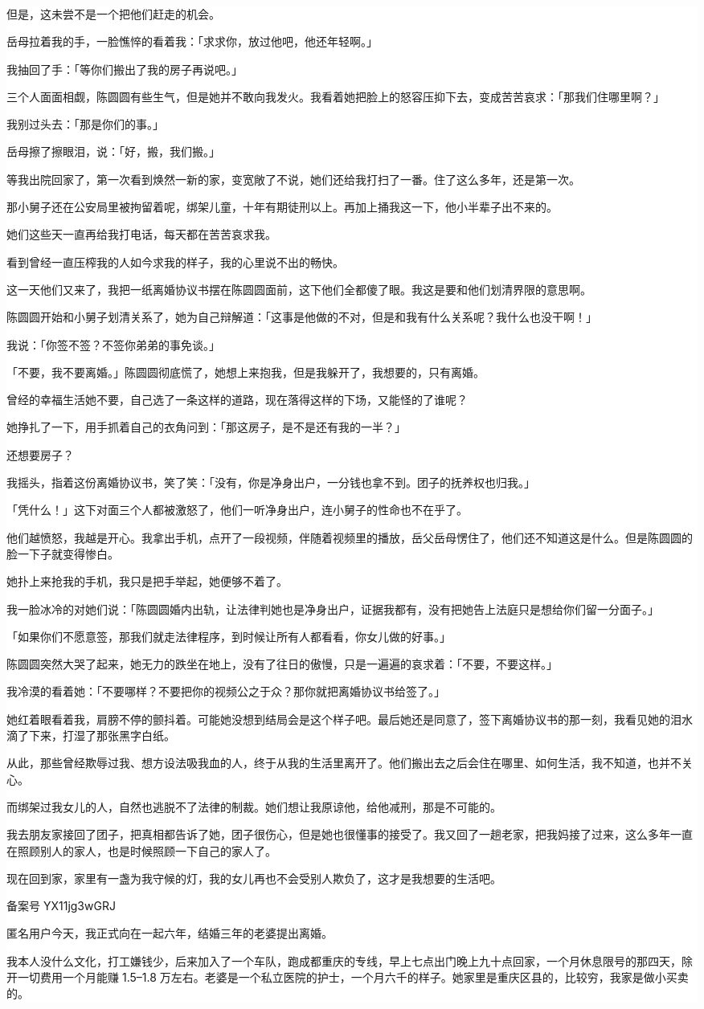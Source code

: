 但是，这未尝不是一个把他们赶走的机会。

岳母拉着我的手，一脸憔悴的看着我：「求求你，放过他吧，他还年轻啊。」

我抽回了手：「等你们搬出了我的房子再说吧。」

三个人面面相觑，陈圆圆有些生气，但是她并不敢向我发火。我看着她把脸上的怒容压抑下去，变成苦苦哀求：「那我们住哪里啊？」

我别过头去：「那是你们的事。」

岳母擦了擦眼泪，说：「好，搬，我们搬。」

等我出院回家了，第一次看到焕然一新的家，变宽敞了不说，她们还给我打扫了一番。住了这么多年，还是第一次。

那小舅子还在公安局里被拘留着呢，绑架儿童，十年有期徒刑以上。再加上捅我这一下，他小半辈子出不来的。

她们这些天一直再给我打电话，每天都在苦苦哀求我。

看到曾经一直压榨我的人如今求我的样子，我的心里说不出的畅快。

这一天他们又来了，我把一纸离婚协议书摆在陈圆圆面前，这下他们全都傻了眼。我这是要和他们划清界限的意思啊。

陈圆圆开始和小舅子划清关系了，她为自己辩解道：「这事是他做的不对，但是和我有什么关系呢？我什么也没干啊！」

我说：「你签不签？不签你弟弟的事免谈。」

「不要，我不要离婚。」陈圆圆彻底慌了，她想上来抱我，但是我躲开了，我想要的，只有离婚。

曾经的幸福生活她不要，自己选了一条这样的道路，现在落得这样的下场，又能怪的了谁呢？

她挣扎了一下，用手抓着自己的衣角问到：「那这房子，是不是还有我的一半？」

还想要房子？

我摇头，指着这份离婚协议书，笑了笑：「没有，你是净身出户，一分钱也拿不到。团子的抚养权也归我。」

「凭什么！」这下对面三个人都被激怒了，他们一听净身出户，连小舅子的性命也不在乎了。

他们越愤怒，我越是开心。我拿出手机，点开了一段视频，伴随着视频里的播放，岳父岳母愣住了，他们还不知道这是什么。但是陈圆圆的脸一下子就变得惨白。

她扑上来抢我的手机，我只是把手举起，她便够不着了。

我一脸冰冷的对她们说：「陈圆圆婚内出轨，让法律判她也是净身出户，证据我都有，没有把她告上法庭只是想给你们留一分面子。」

「如果你们不愿意签，那我们就走法律程序，到时候让所有人都看看，你女儿做的好事。」

陈圆圆突然大哭了起来，她无力的跌坐在地上，没有了往日的傲慢，只是一遍遍的哀求着：「不要，不要这样。」

我冷漠的看着她：「不要哪样？不要把你的视频公之于众？那你就把离婚协议书给签了。」

她红着眼看着我，肩膀不停的颤抖着。可能她没想到结局会是这个样子吧。最后她还是同意了，签下离婚协议书的那一刻，我看见她的泪水滴了下来，打湿了那张黑字白纸。

从此，那些曾经欺辱过我、想方设法吸我血的人，终于从我的生活里离开了。他们搬出去之后会住在哪里、如何生活，我不知道，也并不关心。

而绑架过我女儿的人，自然也逃脱不了法律的制裁。她们想让我原谅他，给他减刑，那是不可能的。

我去朋友家接回了团子，把真相都告诉了她，团子很伤心，但是她也很懂事的接受了。我又回了一趟老家，把我妈接了过来，这么多年一直在照顾别人的家人，也是时候照顾一下自己的家人了。

现在回到家，家里有一盏为我守候的灯，我的女儿再也不会受别人欺负了，这才是我想要的生活吧。

备案号 YX11jg3wGRJ

匿名用户今天，我正式向在一起六年，结婚三年的老婆提出离婚。

我本人没什么文化，打工嫌钱少，后来加入了一个车队，跑成都重庆的专线，早上七点出门晚上九十点回家，一个月休息限号的那四天，除开一切费用一个月能赚 1.5–1.8 万左右。老婆是一个私立医院的护士，一个月六千的样子。她家里是重庆区县的，比较穷，我家是做小买卖的。
